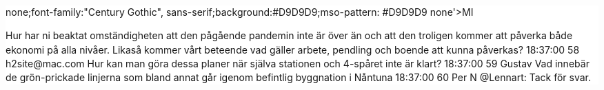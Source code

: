   none;font-family:"Century Gothic", sans-serif;background:#D9D9D9;mso-pattern:
  #D9D9D9 none'>MI</td>
  <td class=xl65 width=450 style='width:338pt;font-size:12.0pt;color:black;
  font-weight:400;text-decoration:none;text-underline-style:none;text-line-through:
  none;font-family:"Century Gothic", sans-serif;background:#D9D9D9;mso-pattern:
  #D9D9D9 none'>Hur har ni beaktat omständigheten att den pågående pandemin
  inte är över än och att den troligen kommer att påverka både ekonomi på alla
  nivåer. Likaså kommer vårt beteende vad gäller arbete, pendling och boende
  att kunna påverkas?</td>
  <td class=xl66 align=right width=95 style='width:71pt;font-size:12.0pt;
  color:black;font-weight:400;text-decoration:none;text-underline-style:none;
  text-line-through:none;font-family:"Century Gothic", sans-serif;background:
  #D9D9D9;mso-pattern:#D9D9D9 none'>18:37:00</td>
  <td colspan=8 style='mso-ignore:colspan'></td>
 </tr>
 <tr height=46 style='height:34.5pt'>
  <td height=46 class=xl65 align=right width=288 style='height:34.5pt;
  width:216pt;font-size:12.0pt;color:black;font-weight:400;text-decoration:
  none;text-underline-style:none;text-line-through:none;font-family:"Century Gothic", sans-serif'>58</td>
  <td class=xl65 width=288 style='width:216pt;font-size:12.0pt;color:black;
  font-weight:400;text-decoration:none;text-underline-style:none;text-line-through:
  none;font-family:"Century Gothic", sans-serif'>h2site@mac.com</td>
  <td class=xl65 width=450 style='width:338pt;font-size:12.0pt;color:black;
  font-weight:400;text-decoration:none;text-underline-style:none;text-line-through:
  none;font-family:"Century Gothic", sans-serif'>Hur kan man göra dessa planer
  när själva stationen och 4-spåret inte är klart?</td>
  <td class=xl66 align=right width=95 style='width:71pt;font-size:12.0pt;
  color:black;font-weight:400;text-decoration:none;text-underline-style:none;
  text-line-through:none;font-family:"Century Gothic", sans-serif'>18:37:00</td>
  <td colspan=8 style='mso-ignore:colspan'></td>
 </tr>
 <tr height=46 style='height:34.5pt'>
  <td height=46 class=xl65 align=right width=288 style='height:34.5pt;
  width:216pt;font-size:12.0pt;color:black;font-weight:400;text-decoration:
  none;text-underline-style:none;text-line-through:none;font-family:"Century Gothic", sans-serif;
  background:#D9D9D9;mso-pattern:#D9D9D9 none'>59</td>
  <td class=xl65 width=288 style='width:216pt;font-size:12.0pt;color:black;
  font-weight:400;text-decoration:none;text-underline-style:none;text-line-through:
  none;font-family:"Century Gothic", sans-serif;background:#D9D9D9;mso-pattern:
  #D9D9D9 none'>Gustav</td>
  <td class=xl65 width=450 style='width:338pt;font-size:12.0pt;color:black;
  font-weight:400;text-decoration:none;text-underline-style:none;text-line-through:
  none;font-family:"Century Gothic", sans-serif;background:#D9D9D9;mso-pattern:
  #D9D9D9 none'>Vad innebär de grön-prickade linjerna som bland annat går
  igenom befintlig byggnation i Nåntuna</td>
  <td class=xl66 align=right width=95 style='width:71pt;font-size:12.0pt;
  color:black;font-weight:400;text-decoration:none;text-underline-style:none;
  text-line-through:none;font-family:"Century Gothic", sans-serif;background:
  #D9D9D9;mso-pattern:#D9D9D9 none'>18:37:00</td>
  <td colspan=8 style='mso-ignore:colspan'></td>
 </tr>
 <tr height=23 style='height:17.25pt'>
  <td height=23 class=xl65 align=right width=288 style='height:17.25pt;
  width:216pt;font-size:12.0pt;color:black;font-weight:400;text-decoration:
  none;text-underline-style:none;text-line-through:none;font-family:"Century Gothic", sans-serif'>60</td>
  <td class=xl65 width=288 style='width:216pt;font-size:12.0pt;color:black;
  font-weight:400;text-decoration:none;text-underline-style:none;text-line-through:
  none;font-family:"Century Gothic", sans-serif'>Per N</td>
  <td class=xl65 width=450 style='width:338pt;font-size:12.0pt;color:black;
  font-weight:400;text-decoration:none;text-underline-style:none;text-line-through:
  none;font-family:"Century Gothic", sans-serif'>@Lennart: Tack för svar.</td>
  <td class=xl66 align=right width=95 style='width:71pt;font-size:12.0pt;